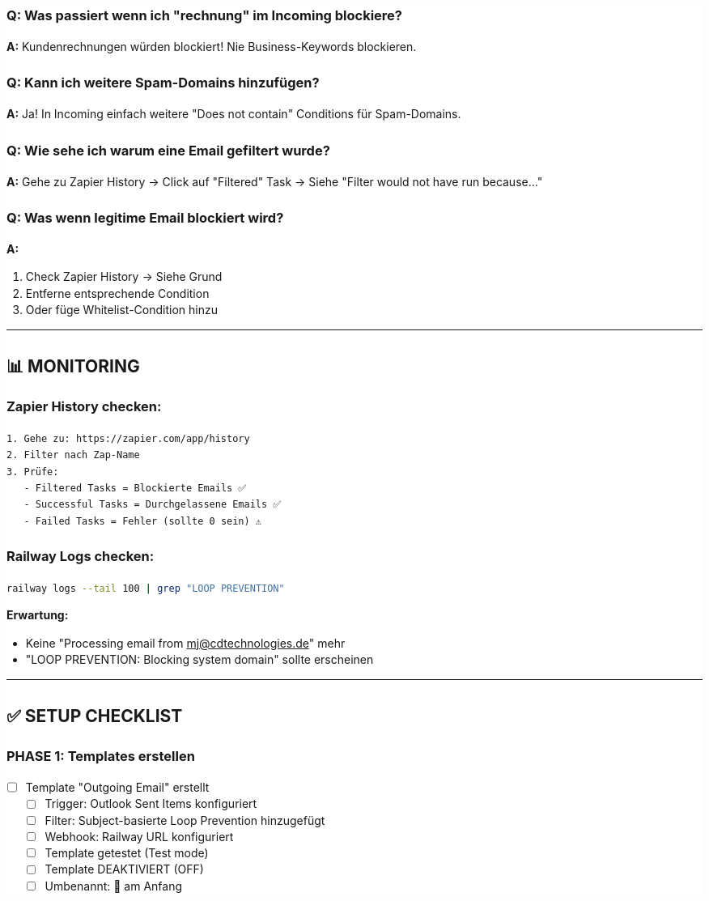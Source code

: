 ### **Q: Was passiert wenn ich "rechnung" im Incoming blockiere?**
**A:** Kundenrechnungen würden blockiert! Nie Business-Keywords blockieren.

### **Q: Kann ich weitere Spam-Domains hinzufügen?**
**A:** Ja! In Incoming einfach weitere "Does not contain" Conditions für Spam-Domains.

### **Q: Wie sehe ich warum eine Email gefiltert wurde?**
**A:** Gehe zu Zapier History → Click auf "Filtered" Task → Siehe "Filter would not have run because..."

### **Q: Was wenn legitime Email blockiert wird?**
**A:** 
1. Check Zapier History → Siehe Grund
2. Entferne entsprechende Condition
3. Oder füge Whitelist-Condition hinzu

---

## 📊 MONITORING

### **Zapier History checken:**
```
1. Gehe zu: https://zapier.com/app/history
2. Filter nach Zap-Name
3. Prüfe:
   - Filtered Tasks = Blockierte Emails ✅
   - Successful Tasks = Durchgelassene Emails ✅
   - Failed Tasks = Fehler (sollte 0 sein) ⚠️
```

### **Railway Logs checken:**
```bash
railway logs --tail 100 | grep "LOOP PREVENTION"
```

**Erwartung:**
- Keine "Processing email from mj@cdtechnologies.de" mehr
- "LOOP PREVENTION: Blocking system domain" sollte erscheinen

---

## ✅ SETUP CHECKLIST

### **PHASE 1: Templates erstellen**
- [ ] Template "Outgoing Email" erstellt
  - [ ] Trigger: Outlook Sent Items konfiguriert
  - [ ] Filter: Subject-basierte Loop Prevention hinzugefügt
  - [ ] Webhook: Railway URL konfiguriert
  - [ ] Template getestet (Test mode)
  - [ ] Template DEAKTIVIERT (OFF)
  - [ ] Umbenannt: 🔷 am Anfang

